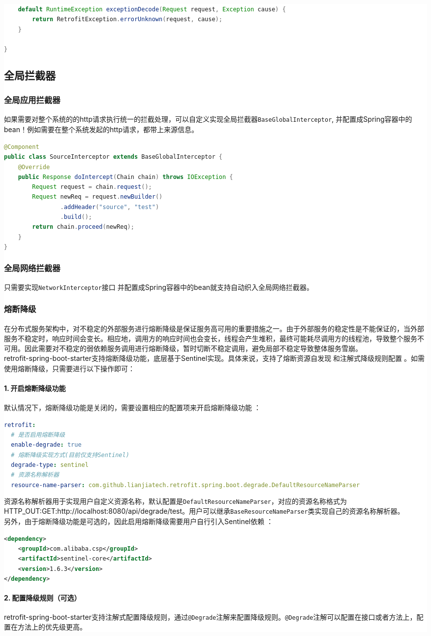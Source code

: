 ```java
    default RuntimeException exceptionDecode(Request request, Exception cause) {
        return RetrofitException.errorUnknown(request, cause);
    }

}
```
<a name="mUdOF"></a>
## 全局拦截器
<a name="v5ryb"></a>
### 全局应用拦截器
如果需要对整个系统的的http请求执行统一的拦截处理，可以自定义实现全局拦截器`BaseGlobalInterceptor`, 并配置成Spring容器中的bean！例如需要在整个系统发起的http请求，都带上来源信息。
```java
@Component
public class SourceInterceptor extends BaseGlobalInterceptor {
    @Override
    public Response doIntercept(Chain chain) throws IOException {
        Request request = chain.request();
        Request newReq = request.newBuilder()
                .addHeader("source", "test")
                .build();
        return chain.proceed(newReq);
    }
}
```
<a name="YM6m0"></a>
### 全局网络拦截器
只需要实现`NetworkInterceptor`接口 并配置成Spring容器中的bean就支持自动织入全局网络拦截器。
<a name="WXnt3"></a>
### 熔断降级
在分布式服务架构中，对不稳定的外部服务进行熔断降级是保证服务高可用的重要措施之一。由于外部服务的稳定性是不能保证的，当外部服务不稳定时，响应时间会变长。相应地，调用方的响应时间也会变长，线程会产生堆积，最终可能耗尽调用方的线程池，导致整个服务不可用。因此需要对不稳定的弱依赖服务调用进行熔断降级，暂时切断不稳定调用，避免局部不稳定导致整体服务雪崩。<br />retrofit-spring-boot-starter支持熔断降级功能，底层基于Sentinel实现。具体来说，支持了熔断资源自发现 和注解式降级规则配置 。如需使用熔断降级，只需要进行以下操作即可：
<a name="p6H3k"></a>
#### 1. 开启熔断降级功能
默认情况下，熔断降级功能是关闭的，需要设置相应的配置项来开启熔断降级功能 ：
```yaml
retrofit:
  # 是否启用熔断降级
  enable-degrade: true
  # 熔断降级实现方式(目前仅支持Sentinel)
  degrade-type: sentinel
  # 资源名称解析器
  resource-name-parser: com.github.lianjiatech.retrofit.spring.boot.degrade.DefaultResourceNameParser
```
资源名称解析器用于实现用户自定义资源名称，默认配置是`DefaultResourceNameParser`，对应的资源名称格式为HTTP_OUT:GET:http://localhost:8080/api/degrade/test。用户可以继承`BaseResourceNameParser`类实现自己的资源名称解析器。<br />另外，由于熔断降级功能是可选的，因此启用熔断降级需要用户自行引入Sentinel依赖 ：
```xml
<dependency>
    <groupId>com.alibaba.csp</groupId>
    <artifactId>sentinel-core</artifactId>
    <version>1.6.3</version>
</dependency>
```
<a name="XjejN"></a>
#### 2. 配置降级规则（可选）
retrofit-spring-boot-starter支持注解式配置降级规则，通过`@Degrade`注解来配置降级规则。`@Degrade`注解可以配置在接口或者方法上，配置在方法上的优先级更高。
